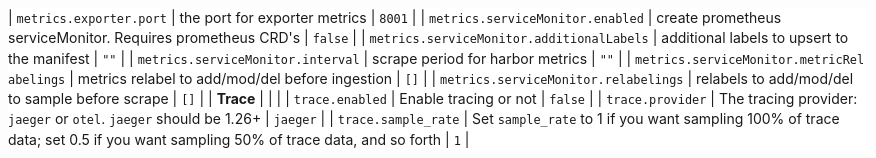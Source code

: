 | `metrics.exporter.port`                                              | the port for exporter metrics                                                                                                                                                                                                                                                                                                                                                                                                                                     | `8001`                                |
| `metrics.serviceMonitor.enabled`                                     | create prometheus serviceMonitor. Requires prometheus CRD's                                                                                                                                                                                                                                                                                                                                                                                                       | `false`                               |
| `metrics.serviceMonitor.additionalLabels`                            | additional labels to upsert to the manifest                                                                                                                                                                                                                                                                                                                                                                                                                       | `""`                                  |
| `metrics.serviceMonitor.interval`                                    | scrape period for harbor metrics                                                                                                                                                                                                                                                                                                                                                                                                                                  | `""`                                  |
| `metrics.serviceMonitor.metricRelabelings`                           | metrics relabel to add/mod/del before ingestion                                                                                                                                                                                                                                                                                                                                                                                                                   | `[]`                                  |
| `metrics.serviceMonitor.relabelings`                                 | relabels to add/mod/del to sample before scrape                                                                                                                                                                                                                                                                                                                                                                                                                   | `[]`                                  |
| **Trace**                                                            |                                                                                                                                                                                                                                                                                                                                                                                                                                                                   |                                       |
| `trace.enabled`                                                      | Enable tracing or not                                                                                                                                                                                                                                                                                                                                                                                                                                             | `false`                               |
| `trace.provider`                                                     | The tracing provider: `jaeger` or `otel`. `jaeger` should be 1.26+                                                                                                                                                                                                                                                                                                                                                                                                | `jaeger`                              |
| `trace.sample_rate`                                                  | Set `sample_rate` to 1 if you want sampling 100% of trace data; set 0.5 if you want sampling 50% of trace data, and so forth                                                                                                                                                                                                                                                                                                                                      | `1`                                   |